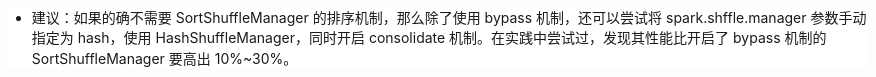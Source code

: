   - 建议：如果的确不需要 SortShuffleManager 的排序机制，那么除了使用 bypass 机制，还可以尝试将 spark.shffle.manager 参数手动指定为 hash，使用 HashShuffleManager，同时开启 consolidate 机制。在实践中尝试过，发现其性能比开启了 bypass 机制的 SortShuffleManager 要高出 10%~30%。
